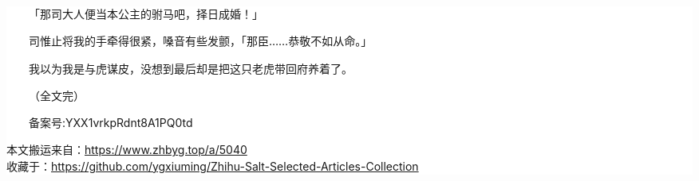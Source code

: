 &emsp;&emsp;「那司大人便当本公主的驸马吧，择日成婚！」  
  
&emsp;&emsp;司惟止将我的手牵得很紧，嗓音有些发颤，「那臣……恭敬不如从命。」  
  
&emsp;&emsp;我以为我是与虎谋皮，没想到最后却是把这只老虎带回府养着了。  
  
&emsp;&emsp;（全文完）  
  
&emsp;&emsp;备案号:YXX1vrkpRdnt8A1PQ0td  
  
本文搬运来自：https://www.zhbyg.top/a/5040  
 收藏于：https://github.com/ygxiuming/Zhihu-Salt-Selected-Articles-Collection